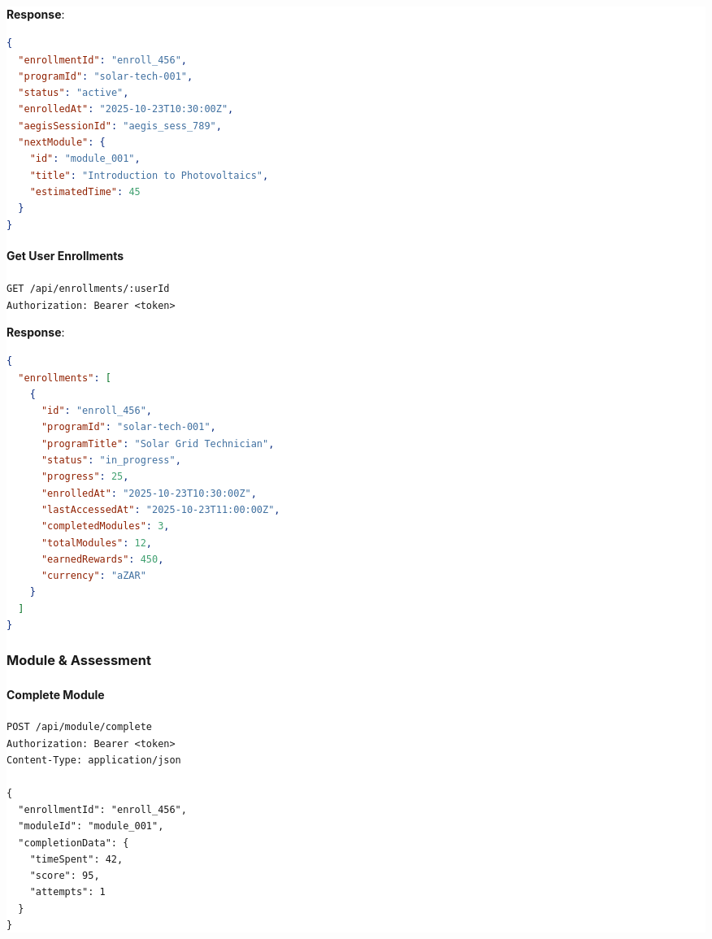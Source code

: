 **Response**:
```json
{
  "enrollmentId": "enroll_456",
  "programId": "solar-tech-001",
  "status": "active",
  "enrolledAt": "2025-10-23T10:30:00Z",
  "aegisSessionId": "aegis_sess_789",
  "nextModule": {
    "id": "module_001",
    "title": "Introduction to Photovoltaics",
    "estimatedTime": 45
  }
}
```

#### **Get User Enrollments**
```http
GET /api/enrollments/:userId
Authorization: Bearer <token>
```

**Response**:
```json
{
  "enrollments": [
    {
      "id": "enroll_456",
      "programId": "solar-tech-001",
      "programTitle": "Solar Grid Technician",
      "status": "in_progress",
      "progress": 25,
      "enrolledAt": "2025-10-23T10:30:00Z",
      "lastAccessedAt": "2025-10-23T11:00:00Z",
      "completedModules": 3,
      "totalModules": 12,
      "earnedRewards": 450,
      "currency": "aZAR"
    }
  ]
}
```

### **Module & Assessment**

#### **Complete Module**
```http
POST /api/module/complete
Authorization: Bearer <token>
Content-Type: application/json

{
  "enrollmentId": "enroll_456",
  "moduleId": "module_001",
  "completionData": {
    "timeSpent": 42,
    "score": 95,
    "attempts": 1
  }
}
```
